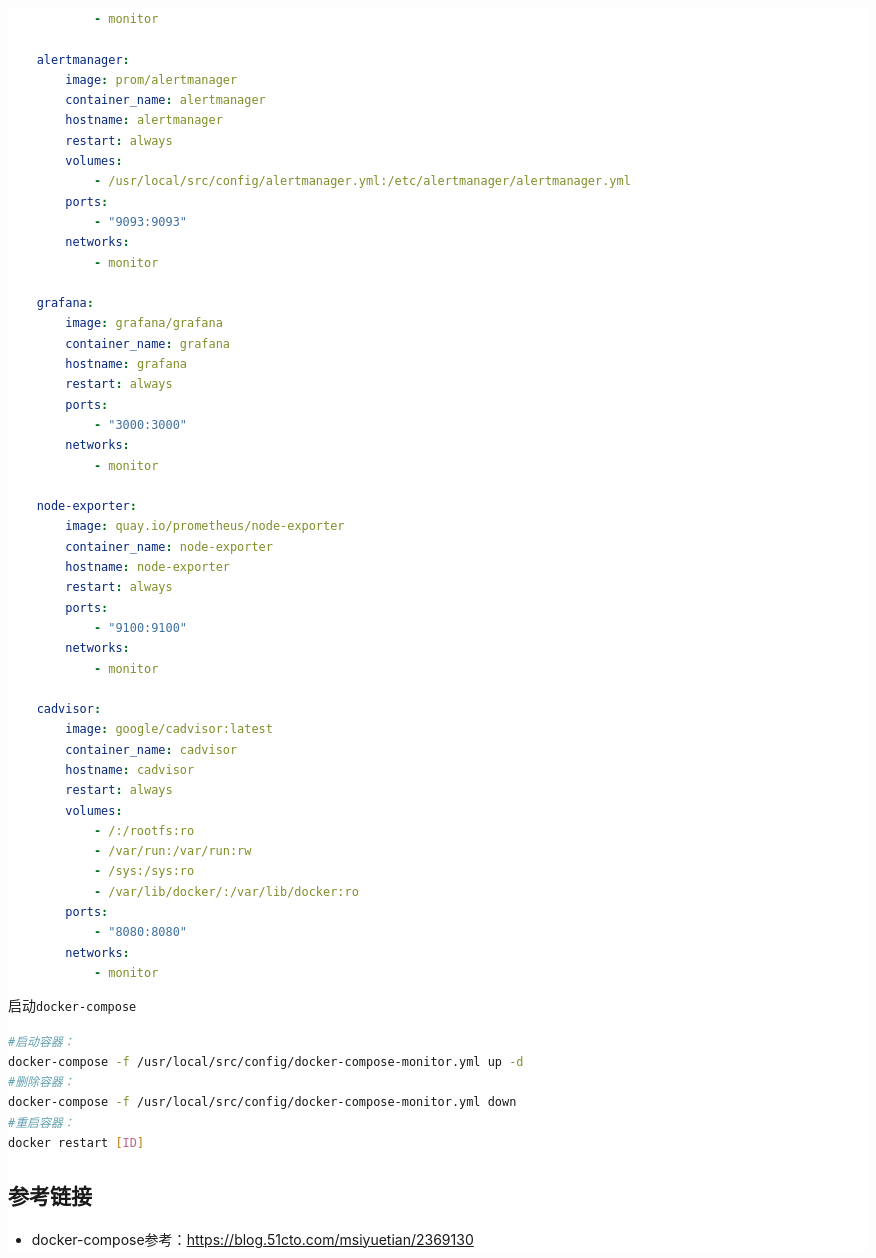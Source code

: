 ```yaml
            - monitor

    alertmanager:
        image: prom/alertmanager
        container_name: alertmanager
        hostname: alertmanager
        restart: always
        volumes:
            - /usr/local/src/config/alertmanager.yml:/etc/alertmanager/alertmanager.yml
        ports:
            - "9093:9093"
        networks:
            - monitor

    grafana:
        image: grafana/grafana
        container_name: grafana
        hostname: grafana
        restart: always
        ports:
            - "3000:3000"
        networks:
            - monitor

    node-exporter:
        image: quay.io/prometheus/node-exporter
        container_name: node-exporter
        hostname: node-exporter
        restart: always
        ports:
            - "9100:9100"
        networks:
            - monitor

    cadvisor:
        image: google/cadvisor:latest
        container_name: cadvisor
        hostname: cadvisor
        restart: always
        volumes:
            - /:/rootfs:ro
            - /var/run:/var/run:rw
            - /sys:/sys:ro
            - /var/lib/docker/:/var/lib/docker:ro
        ports:
            - "8080:8080"
        networks:
            - monitor
```

启动`docker-compose`

```bash
#启动容器：
docker-compose -f /usr/local/src/config/docker-compose-monitor.yml up -d
#删除容器：
docker-compose -f /usr/local/src/config/docker-compose-monitor.yml down
#重启容器：
docker restart [ID]
```

## 参考链接

* docker-compose参考：https://blog.51cto.com/msiyuetian/2369130